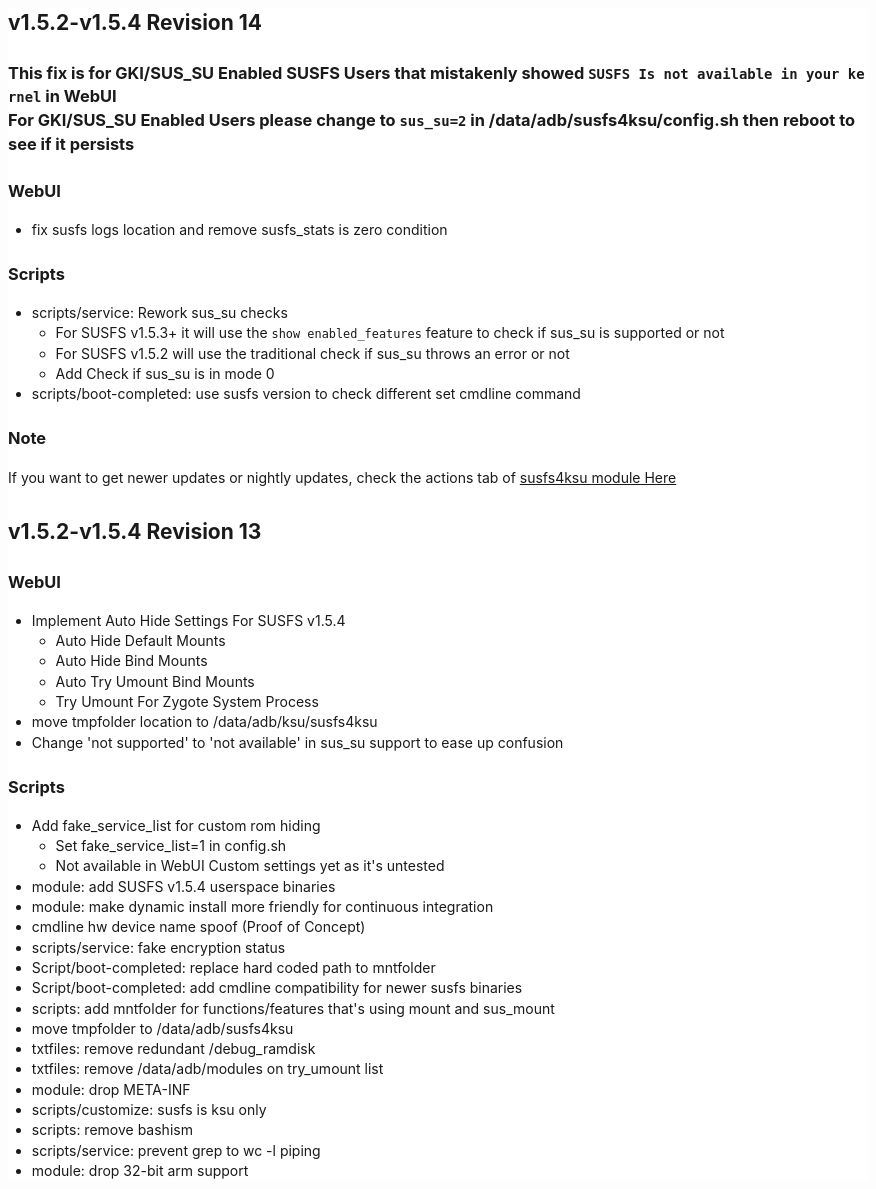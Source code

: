 ## v1.5.2-v1.5.4 Revision 14
### This fix is for GKI/SUS_SU Enabled SUSFS Users that mistakenly showed `SUSFS Is not available in your kernel` in WebUI <br> For GKI/SUS_SU Enabled Users please change to `sus_su=2` in /data/adb/susfs4ksu/config.sh then reboot to see if it persists

### WebUI
* fix susfs logs location and remove susfs_stats is zero condition
### Scripts
* scripts/service: Rework sus_su checks
  * For SUSFS v1.5.3+ it will use the `show enabled_features` feature to check if sus_su is supported or not
  * For SUSFS v1.5.2 will use the traditional check if sus_su throws an error or not
  * Add Check if sus_su is in mode 0
* scripts/boot-completed: use susfs version to check different set cmdline command

### Note
If you want to get newer updates or nightly updates, check the actions tab of [susfs4ksu module Here](https://github.com/sidex15/susfs4ksu-module/actions)

## v1.5.2-v1.5.4 Revision 13
### WebUI
* Implement Auto Hide Settings For SUSFS v1.5.4
  * Auto Hide Default Mounts
  * Auto Hide Bind Mounts
  * Auto Try Umount Bind Mounts
  * Try Umount For Zygote System Process
* move tmpfolder location to /data/adb/ksu/susfs4ksu
* Change 'not supported' to 'not available' in sus_su support to ease up confusion
### Scripts
* Add fake_service_list for custom rom hiding
  * Set fake_service_list=1 in config.sh
  * Not available in WebUI Custom settings yet as it's untested
* module: add SUSFS v1.5.4 userspace binaries
* module: make dynamic install more friendly for continuous integration
* cmdline hw device name spoof (Proof of Concept)
* scripts/service: fake encryption status
* Script/boot-completed: replace hard coded path to mntfolder
* Script/boot-completed: add cmdline compatibility for newer susfs binaries
* scripts: add mntfolder for functions/features that's using mount and sus_mount
* move tmpfolder to /data/adb/susfs4ksu 
* txtfiles: remove redundant /debug_ramdisk
* txtfiles: remove /data/adb/modules on try_umount list
* module: drop META-INF
* scripts/customize: susfs is ksu only
* scripts: remove bashism
* scripts/service: prevent grep to wc -l piping
* module: drop 32-bit arm support
